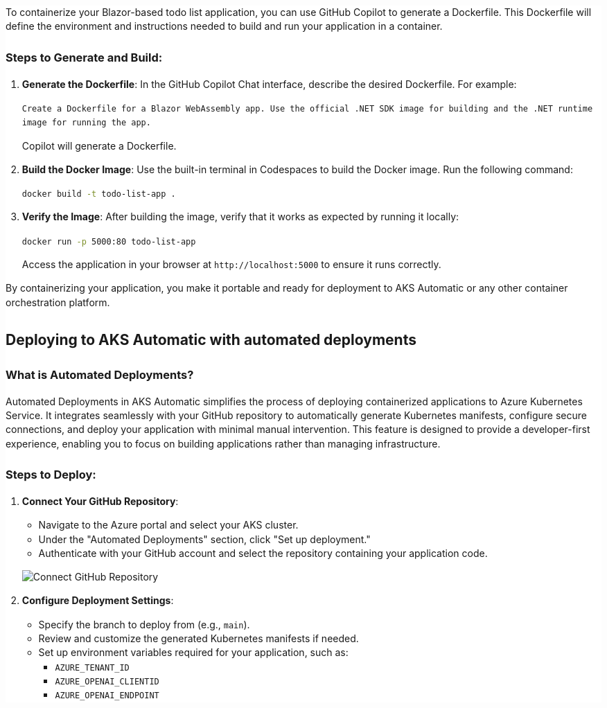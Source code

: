 To containerize your Blazor-based todo list application, you can use GitHub Copilot to generate a Dockerfile. This Dockerfile will define the environment and instructions needed to build and run your application in a container.

### Steps to Generate and Build:

1. **Generate the Dockerfile**:
   In the GitHub Copilot Chat interface, describe the desired Dockerfile. For example:
   ```
   Create a Dockerfile for a Blazor WebAssembly app. Use the official .NET SDK image for building and the .NET runtime image for running the app.
   ```
   Copilot will generate a Dockerfile.

2. **Build the Docker Image**:
   Use the built-in terminal in Codespaces to build the Docker image. Run the following command:
   ```bash
   docker build -t todo-list-app .
   ```

3. **Verify the Image**:
   After building the image, verify that it works as expected by running it locally:
   ```bash
   docker run -p 5000:80 todo-list-app
   ```
   Access the application in your browser at `http://localhost:5000` to ensure it runs correctly.

By containerizing your application, you make it portable and ready for deployment to AKS Automatic or any other container orchestration platform.

## Deploying to AKS Automatic with automated deployments

### What is Automated Deployments?

Automated Deployments in AKS Automatic simplifies the process of deploying containerized applications to Azure Kubernetes Service. It integrates seamlessly with your GitHub repository to automatically generate Kubernetes manifests, configure secure connections, and deploy your application with minimal manual intervention. This feature is designed to provide a developer-first experience, enabling you to focus on building applications rather than managing infrastructure.

### Steps to Deploy:

1. **Connect Your GitHub Repository**:
   - Navigate to the Azure portal and select your AKS cluster.
   - Under the "Automated Deployments" section, click "Set up deployment."
   - Authenticate with your GitHub account and select the repository containing your application code.

   ![Connect GitHub Repository](https://user-images.githubusercontent.com/your-image-path/connect-github-repo.png)

2. **Configure Deployment Settings**:
   - Specify the branch to deploy from (e.g., `main`).
   - Review and customize the generated Kubernetes manifests if needed.
   - Set up environment variables required for your application, such as:
     - `AZURE_TENANT_ID`
     - `AZURE_OPENAI_CLIENTID`
     - `AZURE_OPENAI_ENDPOINT`
